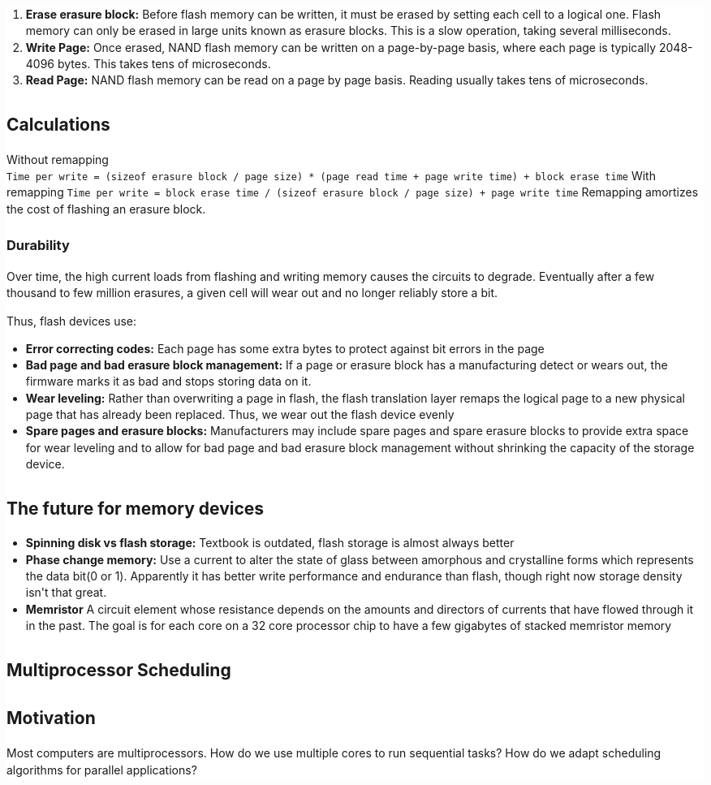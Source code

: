 1. **Erase erasure block:** Before flash memory can be written, it must be erased by setting each cell to a logical one. Flash memory can only be erased in large units known as erasure blocks. This is a slow operation, taking several milliseconds.
2. **Write Page:** Once erased, NAND flash memory can be written on a page-by-page basis, where each page is typically 2048-4096 bytes. This takes tens of microseconds.
3. **Read Page:** NAND flash memory can be read on a page by page basis. Reading usually takes tens of microseconds.

## Calculations

Without remapping  
`Time per write = (sizeof erasure block / page size) * (page read time + page write time) + block erase time`
With remapping
`Time per write = block erase time / (sizeof erasure block / page size) + page write time`
Remapping amortizes the cost of flashing an erasure block.

### Durability

Over time, the high current loads from flashing and writing memory causes the circuits to degrade. Eventually after a few thousand to few million erasures, a given cell will wear out and no longer reliably store a bit.

Thus, flash devices use:

- **Error correcting codes:** Each page has some extra bytes to protect against bit errors in the page
- **Bad page and bad erasure block management:** If a page or erasure block has a manufacturing detect or wears out, the firmware marks it as bad and stops storing data on it.
- **Wear leveling:** Rather than overwriting a page in flash, the flash translation layer remaps the logical page to a new physical page that has already been replaced. Thus, we wear out the flash device evenly
- **Spare pages and erasure blocks:** Manufacturers may include spare pages and spare erasure blocks to provide extra space for wear leveling and to allow for bad page and bad erasure block management without shrinking the capacity of the storage device.

## The future for memory devices

- **Spinning disk vs flash storage:** Textbook is outdated, flash storage is almost always better
- **Phase change memory:** Use a current to alter the state of glass between amorphous and crystalline forms which represents the data bit(0 or 1). Apparently it has better write performance and endurance than flash, though right now storage density isn't that great.
- **Memristor** A circuit element whose resistance depends on the amounts and directors of currents that have flowed through it in the past. The goal is for each core on a 32 core processor chip to have a few gigabytes of stacked memristor memory

## Multiprocessor Scheduling

## Motivation

Most computers are multiprocessors. How do we use multiple cores to run sequential tasks?
How do we adapt scheduling algorithms for parallel applications?
